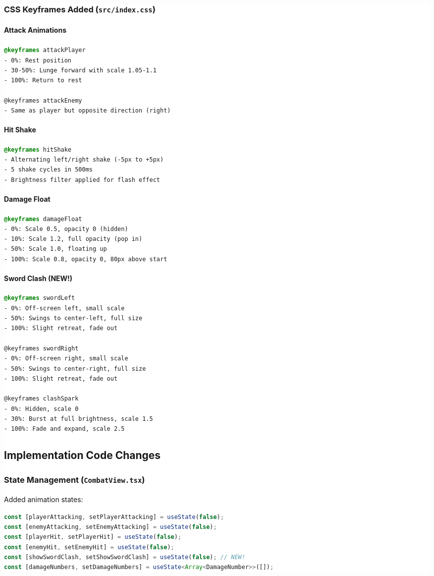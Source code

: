 ### CSS Keyframes Added (`src/index.css`)

#### Attack Animations
```css
@keyframes attackPlayer
- 0%: Rest position
- 30-50%: Lunge forward with scale 1.05-1.1
- 100%: Return to rest

@keyframes attackEnemy
- Same as player but opposite direction (right)
```

#### Hit Shake
```css
@keyframes hitShake
- Alternating left/right shake (-5px to +5px)
- 5 shake cycles in 500ms
- Brightness filter applied for flash effect
```

#### Damage Float
```css
@keyframes damageFloat
- 0%: Scale 0.5, opacity 0 (hidden)
- 10%: Scale 1.2, full opacity (pop in)
- 50%: Scale 1.0, floating up
- 100%: Scale 0.8, opacity 0, 80px above start
```

#### Sword Clash (NEW!)
```css
@keyframes swordLeft
- 0%: Off-screen left, small scale
- 50%: Swings to center-left, full size
- 100%: Slight retreat, fade out

@keyframes swordRight
- 0%: Off-screen right, small scale
- 50%: Swings to center-right, full size
- 100%: Slight retreat, fade out

@keyframes clashSpark
- 0%: Hidden, scale 0
- 30%: Burst at full brightness, scale 1.5
- 100%: Fade and expand, scale 2.5
```

## Implementation Code Changes

### State Management (`CombatView.tsx`)
Added animation states:
```typescript
const [playerAttacking, setPlayerAttacking] = useState(false);
const [enemyAttacking, setEnemyAttacking] = useState(false);
const [playerHit, setPlayerHit] = useState(false);
const [enemyHit, setEnemyHit] = useState(false);
const [showSwordClash, setShowSwordClash] = useState(false); // NEW!
const [damageNumbers, setDamageNumbers] = useState<Array<DamageNumber>>([]);
```
